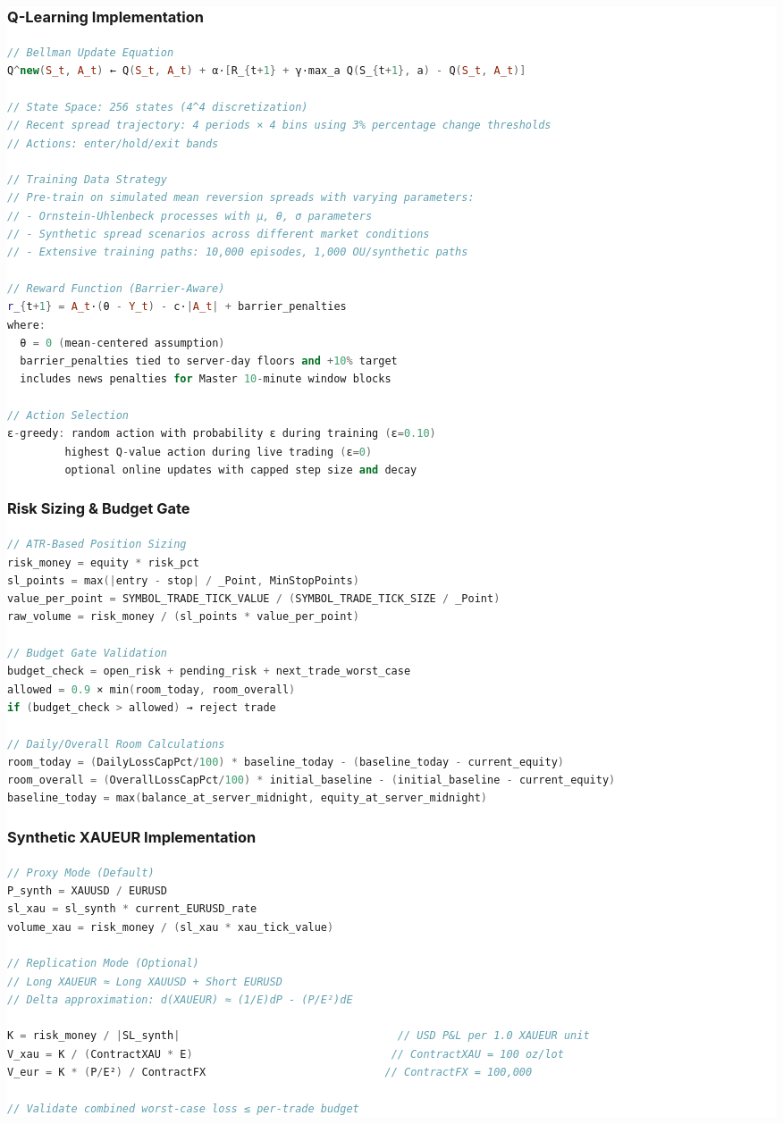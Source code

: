 ### Q-Learning Implementation
```cpp
// Bellman Update Equation
Q^new(S_t, A_t) ← Q(S_t, A_t) + α·[R_{t+1} + γ·max_a Q(S_{t+1}, a) - Q(S_t, A_t)]

// State Space: 256 states (4^4 discretization)
// Recent spread trajectory: 4 periods × 4 bins using 3% percentage change thresholds
// Actions: enter/hold/exit bands

// Training Data Strategy
// Pre-train on simulated mean reversion spreads with varying parameters:
// - Ornstein-Uhlenbeck processes with μ, θ, σ parameters
// - Synthetic spread scenarios across different market conditions
// - Extensive training paths: 10,000 episodes, 1,000 OU/synthetic paths

// Reward Function (Barrier-Aware)
r_{t+1} = A_t·(θ - Y_t) - c·|A_t| + barrier_penalties
where:
  θ = 0 (mean-centered assumption)
  barrier_penalties tied to server-day floors and +10% target
  includes news penalties for Master 10-minute window blocks

// Action Selection
ε-greedy: random action with probability ε during training (ε=0.10)
         highest Q-value action during live trading (ε=0)
         optional online updates with capped step size and decay
```

### Risk Sizing & Budget Gate
```cpp
// ATR-Based Position Sizing
risk_money = equity * risk_pct
sl_points = max(|entry - stop| / _Point, MinStopPoints)
value_per_point = SYMBOL_TRADE_TICK_VALUE / (SYMBOL_TRADE_TICK_SIZE / _Point)
raw_volume = risk_money / (sl_points * value_per_point)

// Budget Gate Validation
budget_check = open_risk + pending_risk + next_trade_worst_case
allowed = 0.9 × min(room_today, room_overall)
if (budget_check > allowed) → reject trade

// Daily/Overall Room Calculations
room_today = (DailyLossCapPct/100) * baseline_today - (baseline_today - current_equity)
room_overall = (OverallLossCapPct/100) * initial_baseline - (initial_baseline - current_equity)
baseline_today = max(balance_at_server_midnight, equity_at_server_midnight)
```

### Synthetic XAUEUR Implementation
```cpp
// Proxy Mode (Default)
P_synth = XAUUSD / EURUSD
sl_xau = sl_synth * current_EURUSD_rate
volume_xau = risk_money / (sl_xau * xau_tick_value)

// Replication Mode (Optional)  
// Long XAUEUR ≈ Long XAUUSD + Short EURUSD
// Delta approximation: d(XAUEUR) ≈ (1/E)dP - (P/E²)dE

K = risk_money / |SL_synth|                                  // USD P&L per 1.0 XAUEUR unit
V_xau = K / (ContractXAU * E)                               // ContractXAU = 100 oz/lot
V_eur = K * (P/E²) / ContractFX                            // ContractFX = 100,000

// Validate combined worst-case loss ≤ per-trade budget
```